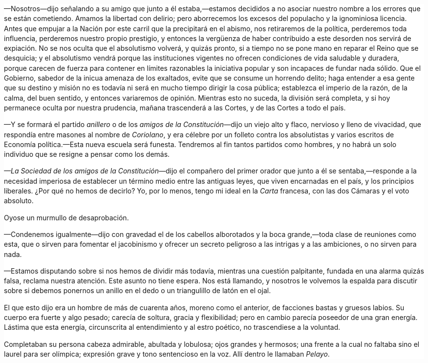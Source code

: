 —Nosotros—dijo señalando a su amigo que junto a él estaba,—estamos decididos
a no asociar nuestro nombre a los errores que se están cometiendo. Amamos la
libertad con delirio; pero aborrecemos los excesos del populacho y la
ignominiosa licencia. Antes que empujar a la Nación por este carril que la
precipitará en el abismo, nos retiraremos de la política, perderemos toda
influencia, perderemos nuestro propio prestigio, y entonces la vergüenza de
haber contribuido a este desorden nos servirá de expiación. No se nos oculta
que el absolutismo volverá, y quizás pronto, si a tiempo no se pone mano en
reparar el Reino que se desquicia; y el absolutismo vendrá porque las
instituciones vigentes no ofrecen condiciones de vida saludable y duradera,
porque carecen de fuerza para contener en límites razonables la iniciativa
popular y son incapaces  de fundar nada sólido. Que el Gobierno, sabedor de la
inicua amenaza de los exaltados, evite que se consume un horrendo delito; haga
entender  a esa gente que su destino y misión no es todavía ni será en mucho
tiempo dirigir la cosa pública; establezca el imperio de la razón, de la calma,
del buen sentido, y entonces variaremos de opinión. Mientras esto no suceda, la
división será completa, y si hoy permanece oculta por nuestra prudencia, mañana
trascenderá a las Cortes, y de las Cortes a todo el país.

—Y se formará el partido *anillero* o de los *amigos de la Constitución*—dijo
un viejo alto y flaco, nervioso y lleno de vivacidad, que respondía entre
masones al nombre de *Coriolano*, y era célebre por un folleto contra los
absolutistas y varios escritos de Economía política.—Esta nueva escuela será
funesta. Tendremos al fin tantos partidos como hombres, y no habrá un solo
individuo que se resigne a pensar como los demás.

*—La Sociedad de los amigos de la Constitución*—dijo el compañero del primer
orador que junto a él se sentaba,—responde a la necesidad imperiosa de
establecer un término medio entre las antiguas leyes, que viven encarnadas en
el país, y los principios liberales. ¿Por qué no hemos de decirlo? Yo, por lo
menos, tengo mi ideal en la *Carta* francesa, con las dos Cámaras y el voto
absoluto.

Oyose un murmullo de desaprobación.

—Condenemos igualmente—dijo con gravedad el de los cabellos alborotados y la
boca grande,—toda clase de reuniones como esta, que o sirven para fomentar el
jacobinismo y ofrecer un secreto peligroso a las intrigas y a las ambiciones,
o no sirven para nada.

—Estamos disputando sobre si nos hemos de dividir más todavía, mientras una
cuestión palpitante, fundada en una alarma quizás falsa, reclama nuestra
atención. Este asunto no tiene espera. Nos está llamando, y nosotros le
volvemos la espalda para discutir sobre si debemos ponernos un anillo en el
dedo o un triangulillo de latón en el ojal.

El que esto dijo era un hombre de más de cuarenta años, moreno como el
anterior, de facciones bastas y gruesos labios. Su cuerpo era fuerte y algo
pesado; carecía de soltura, gracia y flexibilidad; pero en cambio parecía
poseedor de una gran energía. Lástima que esta energía, circunscrita al
entendimiento y al estro poético, no trascendiese a la voluntad.

Completaban su persona cabeza admirable, abultada y lobulosa; ojos grandes
y hermosos; una frente a la cual no faltaba sino el laurel para ser olímpica;
expresión grave y tono sentencioso en la voz. Allí dentro le llamaban *Pelayo*.
